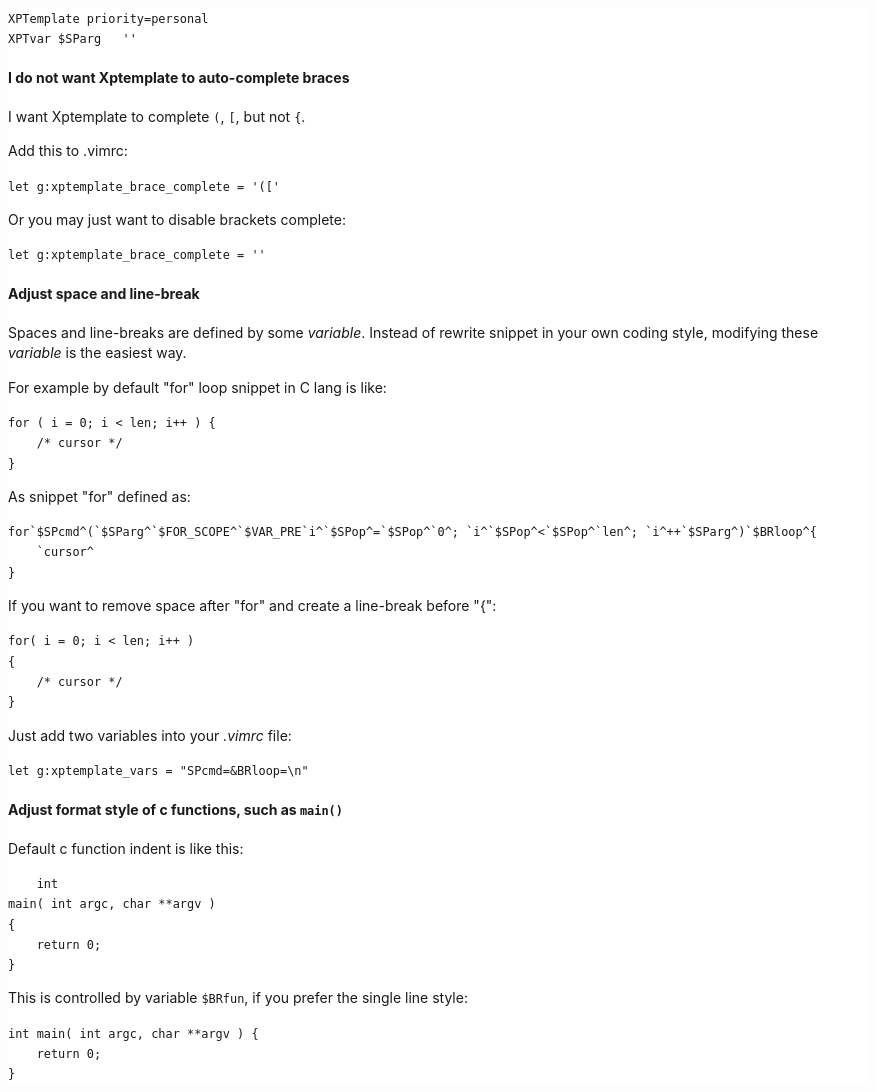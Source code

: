     XPTemplate priority=personal
    XPTvar $SParg   ''


#### I do not want Xptemplate to auto-complete braces

I want Xptemplate to complete `(`, `[`, but not `{`.

Add this to .vimrc:

    let g:xptemplate_brace_complete = '(['


Or you may just want to disable brackets complete:

    let g:xptemplate_brace_complete = ''



#### Adjust space and line-break

Spaces and line-breaks are defined by some *variable*.
Instead of rewrite snippet in your own coding style, modifying these *variable* is the easiest way.

For example by default "for" loop snippet in C lang is like:

    for ( i = 0; i < len; i++ ) {
        /* cursor */
    }

As snippet "for" defined as:

    for`$SPcmd^(`$SParg^`$FOR_SCOPE^`$VAR_PRE`i^`$SPop^=`$SPop^`0^; `i^`$SPop^<`$SPop^`len^; `i^++`$SParg^)`$BRloop^{
        `cursor^
    }

If you want to remove space after "for" and create a line-break before "{":

    for( i = 0; i < len; i++ )
    {
        /* cursor */
    }

Just add two variables into your *.vimrc* file:

    let g:xptemplate_vars = "SPcmd=&BRloop=\n"


#### Adjust format style of c functions, such as `main()`

Default c function indent is like this:

        int
    main( int argc, char **argv )
    {
        return 0;
    }

This is controlled by variable `$BRfun`, if you prefer the single line style:

    int main( int argc, char **argv ) {
        return 0;
    }
